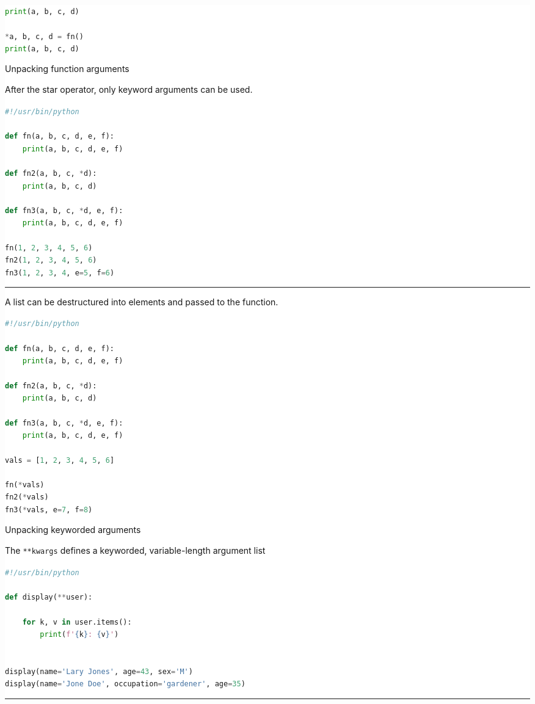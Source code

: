 ```python
print(a, b, c, d)

*a, b, c, d = fn()
print(a, b, c, d)
```

Unpacking function arguments

After the star operator, only keyword arguments can be used.  

```python
#!/usr/bin/python

def fn(a, b, c, d, e, f):
    print(a, b, c, d, e, f)

def fn2(a, b, c, *d):
    print(a, b, c, d)

def fn3(a, b, c, *d, e, f):
    print(a, b, c, d, e, f)

fn(1, 2, 3, 4, 5, 6)
fn2(1, 2, 3, 4, 5, 6)
fn3(1, 2, 3, 4, e=5, f=6)
```
--- 

A list can be destructured into elements and passed to the function.  

```python
#!/usr/bin/python

def fn(a, b, c, d, e, f):
    print(a, b, c, d, e, f)

def fn2(a, b, c, *d):
    print(a, b, c, d)

def fn3(a, b, c, *d, e, f):
    print(a, b, c, d, e, f)

vals = [1, 2, 3, 4, 5, 6]

fn(*vals)
fn2(*vals)
fn3(*vals, e=7, f=8)
```

Unpacking keyworded arguments

The `**kwargs` defines a keyworded, variable-length argument list

```python
#!/usr/bin/python

def display(**user):

    for k, v in user.items():
        print(f'{k}: {v}')


display(name='Lary Jones', age=43, sex='M')
display(name='Jone Doe', occupation='gardener', age=35)
```
--- 
